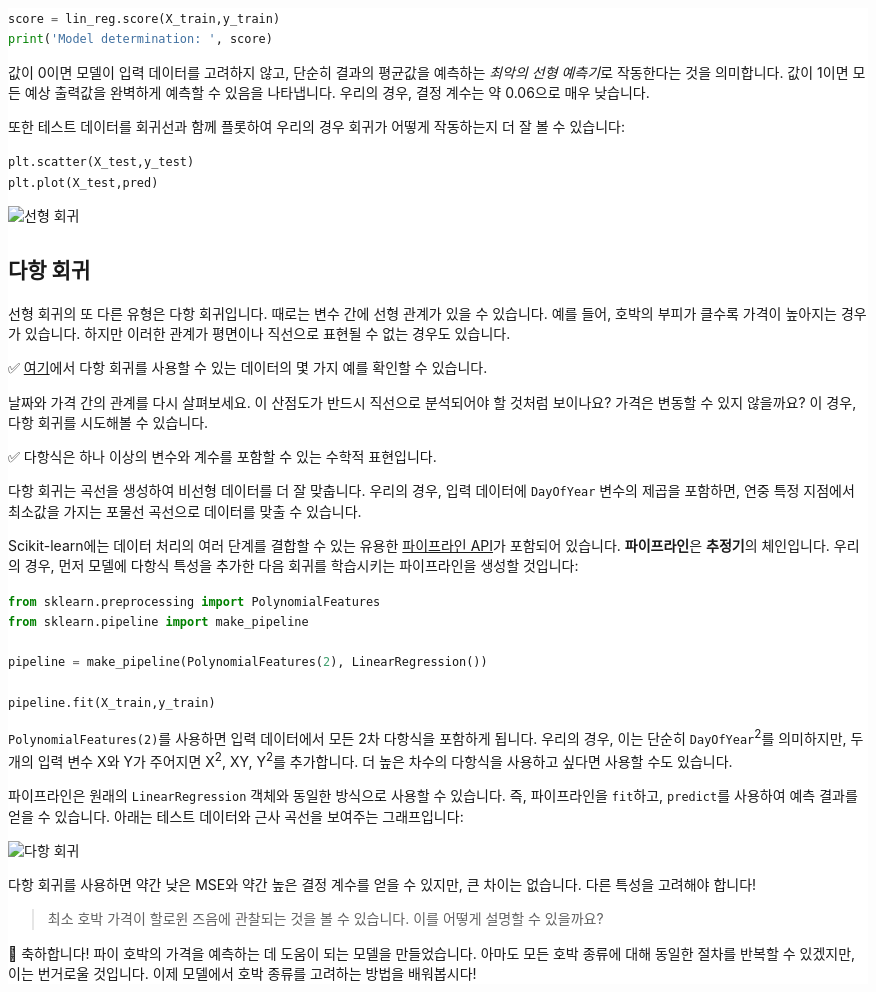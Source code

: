```python
score = lin_reg.score(X_train,y_train)
print('Model determination: ', score)
```  
값이 0이면 모델이 입력 데이터를 고려하지 않고, 단순히 결과의 평균값을 예측하는 *최악의 선형 예측기*로 작동한다는 것을 의미합니다. 값이 1이면 모든 예상 출력값을 완벽하게 예측할 수 있음을 나타냅니다. 우리의 경우, 결정 계수는 약 0.06으로 매우 낮습니다.

또한 테스트 데이터를 회귀선과 함께 플롯하여 우리의 경우 회귀가 어떻게 작동하는지 더 잘 볼 수 있습니다:

```python
plt.scatter(X_test,y_test)
plt.plot(X_test,pred)
```  

<img alt="선형 회귀" src="images/linear-results.png" width="50%" />

## 다항 회귀

선형 회귀의 또 다른 유형은 다항 회귀입니다. 때로는 변수 간에 선형 관계가 있을 수 있습니다. 예를 들어, 호박의 부피가 클수록 가격이 높아지는 경우가 있습니다. 하지만 이러한 관계가 평면이나 직선으로 표현될 수 없는 경우도 있습니다.

✅ [여기](https://online.stat.psu.edu/stat501/lesson/9/9.8)에서 다항 회귀를 사용할 수 있는 데이터의 몇 가지 예를 확인할 수 있습니다.

날짜와 가격 간의 관계를 다시 살펴보세요. 이 산점도가 반드시 직선으로 분석되어야 할 것처럼 보이나요? 가격은 변동할 수 있지 않을까요? 이 경우, 다항 회귀를 시도해볼 수 있습니다.

✅ 다항식은 하나 이상의 변수와 계수를 포함할 수 있는 수학적 표현입니다.

다항 회귀는 곡선을 생성하여 비선형 데이터를 더 잘 맞춥니다. 우리의 경우, 입력 데이터에 `DayOfYear` 변수의 제곱을 포함하면, 연중 특정 지점에서 최소값을 가지는 포물선 곡선으로 데이터를 맞출 수 있습니다.

Scikit-learn에는 데이터 처리의 여러 단계를 결합할 수 있는 유용한 [파이프라인 API](https://scikit-learn.org/stable/modules/generated/sklearn.pipeline.make_pipeline.html?highlight=pipeline#sklearn.pipeline.make_pipeline)가 포함되어 있습니다. **파이프라인**은 **추정기**의 체인입니다. 우리의 경우, 먼저 모델에 다항식 특성을 추가한 다음 회귀를 학습시키는 파이프라인을 생성할 것입니다:

```python
from sklearn.preprocessing import PolynomialFeatures
from sklearn.pipeline import make_pipeline

pipeline = make_pipeline(PolynomialFeatures(2), LinearRegression())

pipeline.fit(X_train,y_train)
```  

`PolynomialFeatures(2)`를 사용하면 입력 데이터에서 모든 2차 다항식을 포함하게 됩니다. 우리의 경우, 이는 단순히 `DayOfYear`<sup>2</sup>를 의미하지만, 두 개의 입력 변수 X와 Y가 주어지면 X<sup>2</sup>, XY, Y<sup>2</sup>를 추가합니다. 더 높은 차수의 다항식을 사용하고 싶다면 사용할 수도 있습니다.

파이프라인은 원래의 `LinearRegression` 객체와 동일한 방식으로 사용할 수 있습니다. 즉, 파이프라인을 `fit`하고, `predict`를 사용하여 예측 결과를 얻을 수 있습니다. 아래는 테스트 데이터와 근사 곡선을 보여주는 그래프입니다:

<img alt="다항 회귀" src="images/poly-results.png" width="50%" />

다항 회귀를 사용하면 약간 낮은 MSE와 약간 높은 결정 계수를 얻을 수 있지만, 큰 차이는 없습니다. 다른 특성을 고려해야 합니다!

> 최소 호박 가격이 할로윈 즈음에 관찰되는 것을 볼 수 있습니다. 이를 어떻게 설명할 수 있을까요?

🎃 축하합니다! 파이 호박의 가격을 예측하는 데 도움이 되는 모델을 만들었습니다. 아마도 모든 호박 종류에 대해 동일한 절차를 반복할 수 있겠지만, 이는 번거로울 것입니다. 이제 모델에서 호박 종류를 고려하는 방법을 배워봅시다!
